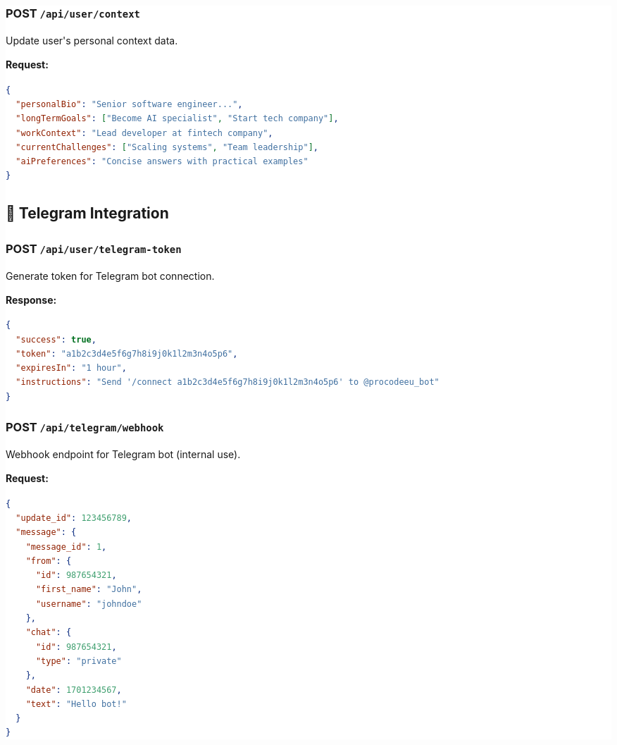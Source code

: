 ### POST `/api/user/context`
Update user's personal context data.

**Request:**
```json
{
  "personalBio": "Senior software engineer...",
  "longTermGoals": ["Become AI specialist", "Start tech company"],
  "workContext": "Lead developer at fintech company",
  "currentChallenges": ["Scaling systems", "Team leadership"],
  "aiPreferences": "Concise answers with practical examples"
}
```

## 📱 Telegram Integration

### POST `/api/user/telegram-token`
Generate token for Telegram bot connection.

**Response:**
```json
{
  "success": true,
  "token": "a1b2c3d4e5f6g7h8i9j0k1l2m3n4o5p6",
  "expiresIn": "1 hour",
  "instructions": "Send '/connect a1b2c3d4e5f6g7h8i9j0k1l2m3n4o5p6' to @procodeeu_bot"
}
```

### POST `/api/telegram/webhook`
Webhook endpoint for Telegram bot (internal use).

**Request:**
```json
{
  "update_id": 123456789,
  "message": {
    "message_id": 1,
    "from": {
      "id": 987654321,
      "first_name": "John",
      "username": "johndoe"
    },
    "chat": {
      "id": 987654321,
      "type": "private"
    },
    "date": 1701234567,
    "text": "Hello bot!"
  }
}
```
